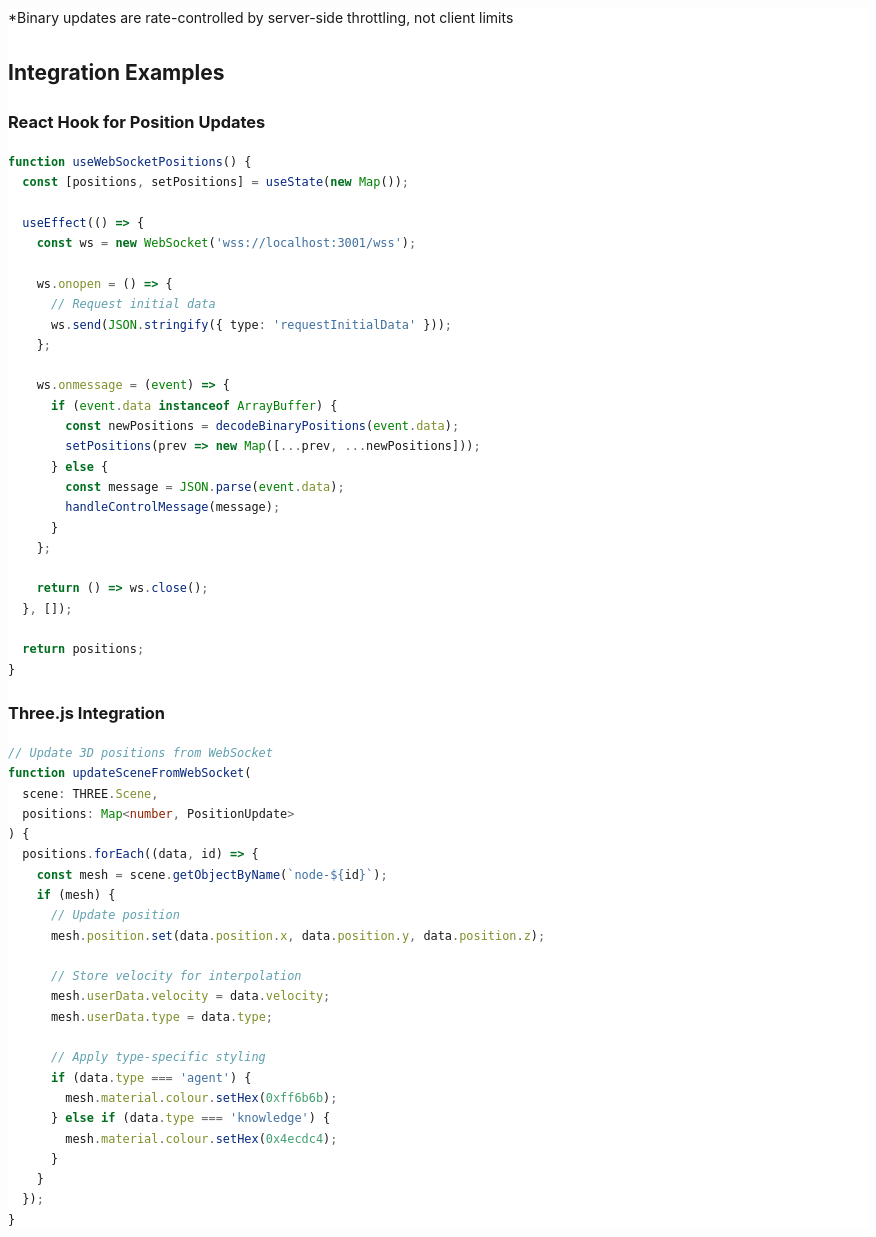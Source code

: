 *Binary updates are rate-controlled by server-side throttling, not client limits

## Integration Examples

### React Hook for Position Updates
```typescript
function useWebSocketPositions() {
  const [positions, setPositions] = useState(new Map());

  useEffect(() => {
    const ws = new WebSocket('wss://localhost:3001/wss');

    ws.onopen = () => {
      // Request initial data
      ws.send(JSON.stringify({ type: 'requestInitialData' }));
    };

    ws.onmessage = (event) => {
      if (event.data instanceof ArrayBuffer) {
        const newPositions = decodeBinaryPositions(event.data);
        setPositions(prev => new Map([...prev, ...newPositions]));
      } else {
        const message = JSON.parse(event.data);
        handleControlMessage(message);
      }
    };

    return () => ws.close();
  }, []);

  return positions;
}
```

### Three.js Integration
```typescript
// Update 3D positions from WebSocket
function updateSceneFromWebSocket(
  scene: THREE.Scene,
  positions: Map<number, PositionUpdate>
) {
  positions.forEach((data, id) => {
    const mesh = scene.getObjectByName(`node-${id}`);
    if (mesh) {
      // Update position
      mesh.position.set(data.position.x, data.position.y, data.position.z);

      // Store velocity for interpolation
      mesh.userData.velocity = data.velocity;
      mesh.userData.type = data.type;

      // Apply type-specific styling
      if (data.type === 'agent') {
        mesh.material.colour.setHex(0xff6b6b);
      } else if (data.type === 'knowledge') {
        mesh.material.colour.setHex(0x4ecdc4);
      }
    }
  });
}
```
